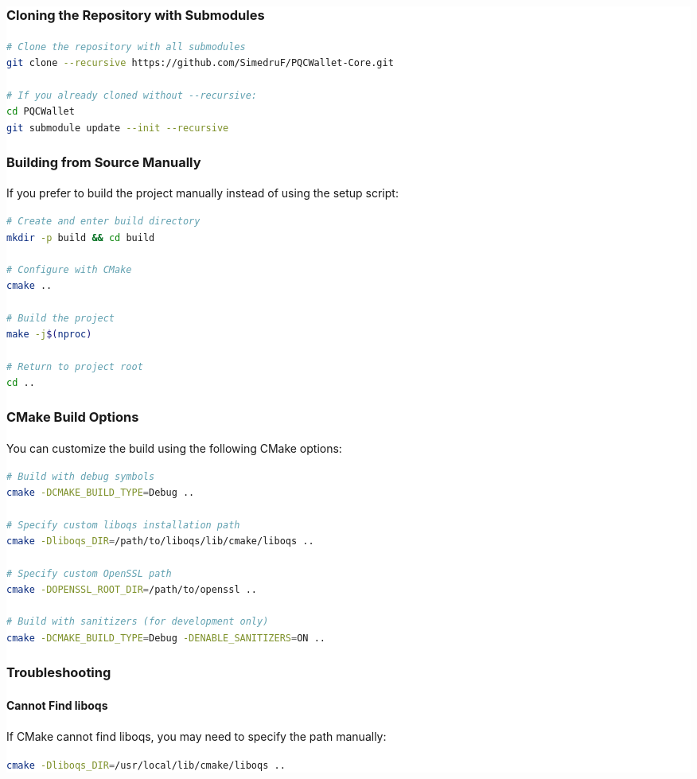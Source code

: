 ### Cloning the Repository with Submodules

```bash
# Clone the repository with all submodules
git clone --recursive https://github.com/SimedruF/PQCWallet-Core.git

# If you already cloned without --recursive:
cd PQCWallet
git submodule update --init --recursive
```

### Building from Source Manually

If you prefer to build the project manually instead of using the setup script:

```bash
# Create and enter build directory
mkdir -p build && cd build

# Configure with CMake
cmake ..

# Build the project
make -j$(nproc)

# Return to project root
cd ..
```

### CMake Build Options

You can customize the build using the following CMake options:

```bash
# Build with debug symbols
cmake -DCMAKE_BUILD_TYPE=Debug ..

# Specify custom liboqs installation path
cmake -Dliboqs_DIR=/path/to/liboqs/lib/cmake/liboqs ..

# Specify custom OpenSSL path
cmake -DOPENSSL_ROOT_DIR=/path/to/openssl ..

# Build with sanitizers (for development only)
cmake -DCMAKE_BUILD_TYPE=Debug -DENABLE_SANITIZERS=ON ..
```

### Troubleshooting

#### Cannot Find liboqs
If CMake cannot find liboqs, you may need to specify the path manually:
```bash
cmake -Dliboqs_DIR=/usr/local/lib/cmake/liboqs ..
```
